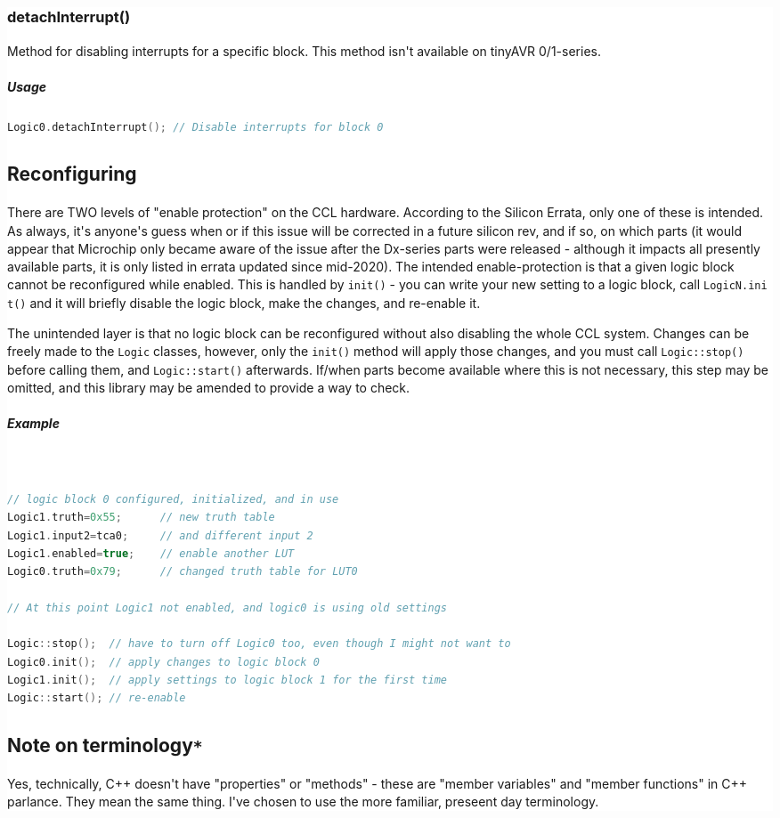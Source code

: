 
### detachInterrupt()
Method for disabling interrupts for a specific block.
This method isn't available on tinyAVR 0/1-series.

##### Usage
```c++
Logic0.detachInterrupt(); // Disable interrupts for block 0
```

## Reconfiguring
There are TWO levels of "enable protection" on the CCL hardware. According to the Silicon Errata, only one of these is intended. As always, it's anyone's guess when or if this issue will be corrected in a future silicon rev, and if so, on which parts (it would appear that Microchip only became aware of the issue after the Dx-series parts were released - although it impacts all presently available parts, it is only listed in errata updated since mid-2020). The intended enable-protection is that a given logic block cannot be reconfigured while enabled. This is handled by `init()` - you can write your new setting to a logic block, call `LogicN.init()` and it will briefly disable the logic block, make the changes, and re-enable it.

The unintended layer is that no logic block can be reconfigured without also disabling the whole CCL system. Changes can be freely made to the `Logic` classes, however, only the `init()` method will apply those changes, and you must call `Logic::stop()` before calling them, and `Logic::start()` afterwards. If/when parts become available where this is not necessary, this step may be omitted, and this library may be amended to provide a way to check.

##### Example
```c++


// logic block 0 configured, initialized, and in use
Logic1.truth=0x55;      // new truth table
Logic1.input2=tca0;     // and different input 2
Logic1.enabled=true;    // enable another LUT
Logic0.truth=0x79;      // changed truth table for LUT0

// At this point Logic1 not enabled, and logic0 is using old settings

Logic::stop();  // have to turn off Logic0 too, even though I might not want to
Logic0.init();  // apply changes to logic block 0
Logic1.init();  // apply settings to logic block 1 for the first time
Logic::start(); // re-enable


```



## Note on terminology`*`
Yes, technically, C++ doesn't have "properties" or "methods" - these are "member variables" and "member functions" in C++ parlance. They mean the same thing. I've chosen to use the more familiar, preseent day terminology.
